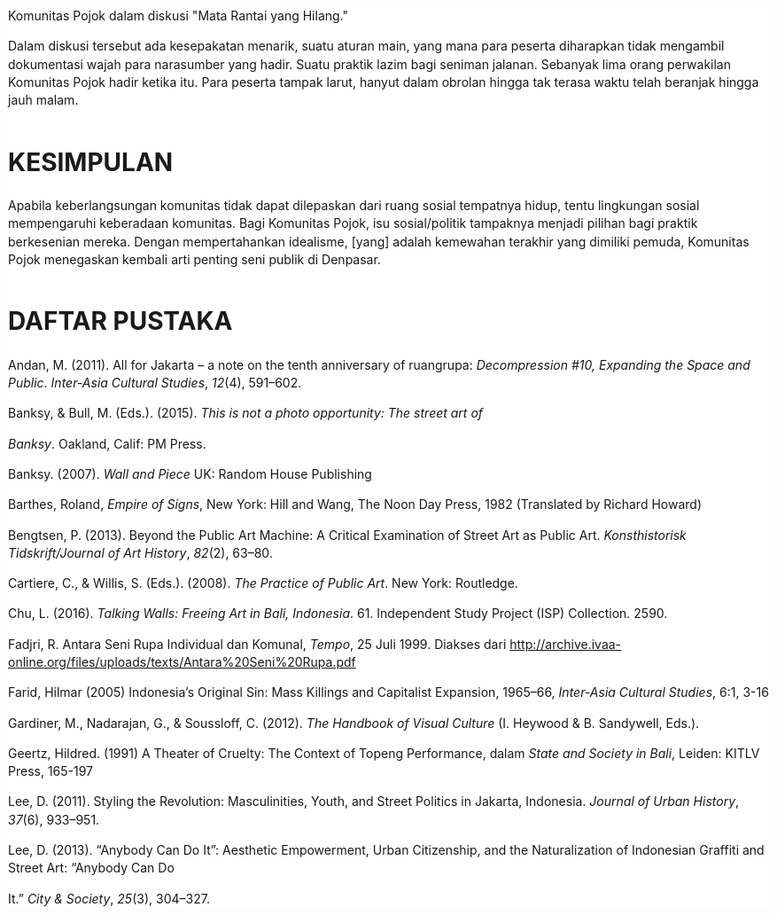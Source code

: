 <p><span class="font2">Komunitas Pojok dalam diskusi &quot;Mata Rantai yang Hilang.&quot;</span></p>
<p><span class="font2">Dalam diskusi tersebut ada kesepakatan menarik, suatu aturan main, yang mana para peserta diharapkan tidak mengambil dokumentasi wajah para narasumber yang hadir. Suatu praktik lazim bagi seniman jalanan. Sebanyak lima orang perwakilan Komunitas Pojok hadir ketika itu. Para peserta tampak larut, hanyut dalam obrolan hingga tak terasa waktu telah beranjak hingga jauh malam.</span></p>
<h1><a name="bookmark11"></a><span class="font2" style="font-weight:bold;"><a name="bookmark12"></a>KESIMPULAN</span></h1>
<p><span class="font2">Apabila keberlangsungan komunitas tidak dapat dilepaskan dari ruang sosial tempatnya hidup, tentu lingkungan sosial mempengaruhi keberadaan komunitas. Bagi Komunitas Pojok, isu sosial/politik tampaknya menjadi pilihan bagi praktik berkesenian mereka. Dengan mempertahankan idealisme, [yang] adalah kemewahan terakhir yang dimiliki pemuda, Komunitas Pojok menegaskan kembali arti penting seni publik di Denpasar.</span></p>
<h1><a name="bookmark13"></a><span class="font2" style="font-weight:bold;"><a name="bookmark14"></a>DAFTAR PUSTAKA</span></h1>
<p><span class="font2">Andan, M. (2011). All for Jakarta – a note on the tenth anniversary of ruangrupa: </span><span class="font2" style="font-style:italic;">Decompression #10, Expanding the Space and Public</span><span class="font2">. </span><span class="font2" style="font-style:italic;">Inter-Asia Cultural Studies</span><span class="font2">, </span><span class="font2" style="font-style:italic;">12</span><span class="font2">(4), 591–602.</span></p>
<p><span class="font2">Banksy, &amp;&nbsp;Bull, M. (Eds.). (2015). </span><span class="font2" style="font-style:italic;">This is not a photo opportunity: The street art of</span></p>
<p><span class="font2" style="font-style:italic;">Banksy</span><span class="font2">. Oakland, Calif: PM Press.</span></p>
<p><span class="font2">Banksy. (2007). </span><span class="font2" style="font-style:italic;">Wall and Piece</span><span class="font2"> UK: Random House Publishing</span></p>
<p><span class="font2">Barthes, Roland, </span><span class="font2" style="font-style:italic;">Empire of Signs</span><span class="font2">, New York: Hill and Wang, The Noon Day Press, 1982 (Translated by Richard Howard)</span></p>
<p><span class="font2">Bengtsen, P. (2013). Beyond the Public Art Machine: A Critical Examination of Street Art as Public Art. </span><span class="font2" style="font-style:italic;">Konsthistorisk Tidskrift/Journal of Art History</span><span class="font2">, </span><span class="font2" style="font-style:italic;">82</span><span class="font2">(2), 63–80.</span></p>
<p><span class="font2">Cartiere, C., &amp;&nbsp;Willis, S. (Eds.). (2008). </span><span class="font2" style="font-style:italic;">The Practice of Public Art</span><span class="font2">. New York: Routledge.</span></p>
<p><span class="font2">Chu, L. (2016). </span><span class="font2" style="font-style:italic;">Talking Walls: Freeing Art in Bali, Indonesia</span><span class="font2">. 61. Independent Study Project (ISP) Collection. 2590.</span></p>
<p><span class="font2">Fadjri, R. Antara Seni Rupa Individual dan Komunal, </span><span class="font2" style="font-style:italic;">Tempo</span><span class="font2">, 25 Juli 1999. Diakses dari </span><a href="http://archive.ivaa-online.org/files/uploads/texts/Antara%20Seni%20Rupa.pdf"><span class="font2">http://archive.ivaa-online.org/files/uploads/texts/Antara%20Seni%20Rupa.pdf</span></a></p>
<p><span class="font2">Farid, Hilmar (2005) Indonesia’s Original Sin: Mass Killings and Capitalist Expansion, 1965–66, </span><span class="font2" style="font-style:italic;">Inter-Asia Cultural Studies</span><span class="font2">, 6:1, 3-16</span></p>
<p><span class="font2">Gardiner, M., Nadarajan, G., &amp;&nbsp;Soussloff, C. (2012). </span><span class="font2" style="font-style:italic;">The Handbook of Visual Culture </span><span class="font2">(I. Heywood &amp;&nbsp;B. Sandywell, Eds.).</span></p>
<p><span class="font2">Geertz, Hildred. (1991) A Theater of Cruelty: The Context of Topeng Performance, dalam </span><span class="font2" style="font-style:italic;">State and Society in Bali</span><span class="font2">, Leiden: KITLV Press, 165-197</span></p>
<p><span class="font2">Lee, D. (2011). Styling the Revolution: Masculinities, Youth, and Street Politics in Jakarta, Indonesia. </span><span class="font2" style="font-style:italic;">Journal of Urban History</span><span class="font2">, </span><span class="font2" style="font-style:italic;">37</span><span class="font2">(6), 933–951.</span></p>
<p><span class="font2">Lee, D. (2013). “Anybody Can Do It”: Aesthetic Empowerment, Urban Citizenship, and the Naturalization of Indonesian Graffiti and Street Art: “Anybody Can Do</span></p>
<p><span class="font2">It.” </span><span class="font2" style="font-style:italic;">City &amp;&nbsp;Society</span><span class="font2">, </span><span class="font2" style="font-style:italic;">25</span><span class="font2">(3), 304–327.</span></p>